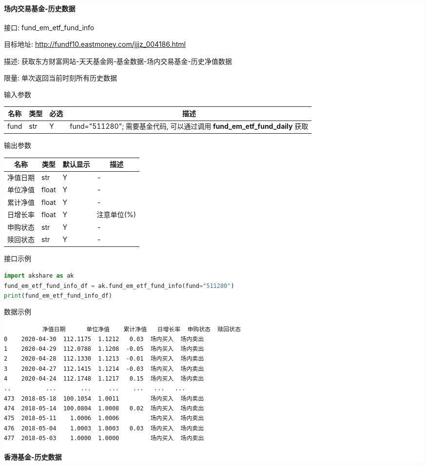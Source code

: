 #### 场内交易基金-历史数据

接口: fund_em_etf_fund_info

目标地址: http://fundf10.eastmoney.com/jjjz_004186.html

描述: 获取东方财富网站-天天基金网-基金数据-场内交易基金-历史净值数据

限量: 单次返回当前时刻所有历史数据

输入参数

| 名称   | 类型 | 必选 | 描述 |
| -------- | ---- | ---- | --- |
| fund | str| Y    |   fund="511280"; 需要基金代码, 可以通过调用 **fund_em_etf_fund_daily** 获取 |

输出参数

| 名称          | 类型 | 默认显示 | 描述           |
| --------------- | ----- | -------- | ---------------- |
| 净值日期      | str   | Y        | -  |
| 单位净值      | float   | Y        | -   |
| 累计净值      | float   | Y        | -   |
| 日增长率      |  float  | Y        | 注意单位(%)   |
| 申购状态      | str   | Y        | -   |
| 赎回状态      | str   | Y        | -   |

接口示例

```python
import akshare as ak
fund_em_etf_fund_info_df = ak.fund_em_etf_fund_info(fund="511280")
print(fund_em_etf_fund_info_df)
```

数据示例

```
           净值日期      单位净值    累计净值   日增长率  申购状态  赎回状态
0    2020-04-30  112.1175  1.1212   0.03  场内买入  场内卖出
1    2020-04-29  112.0788  1.1208  -0.05  场内买入  场内卖出
2    2020-04-28  112.1330  1.1213  -0.01  场内买入  场内卖出
3    2020-04-27  112.1415  1.1214  -0.03  场内买入  场内卖出
4    2020-04-24  112.1748  1.1217   0.15  场内买入  场内卖出
..          ...       ...     ...    ...   ...   ...
473  2018-05-18  100.1054  1.0011         场内买入  场内卖出
474  2018-05-14  100.0804  1.0008   0.02  场内买入  场内卖出
475  2018-05-11    1.0006  1.0006         场内买入  场内卖出
476  2018-05-04    1.0003  1.0003   0.03  场内买入  场内卖出
477  2018-05-03    1.0000  1.0000         场内买入  场内卖出    
```

#### 香港基金-历史数据
